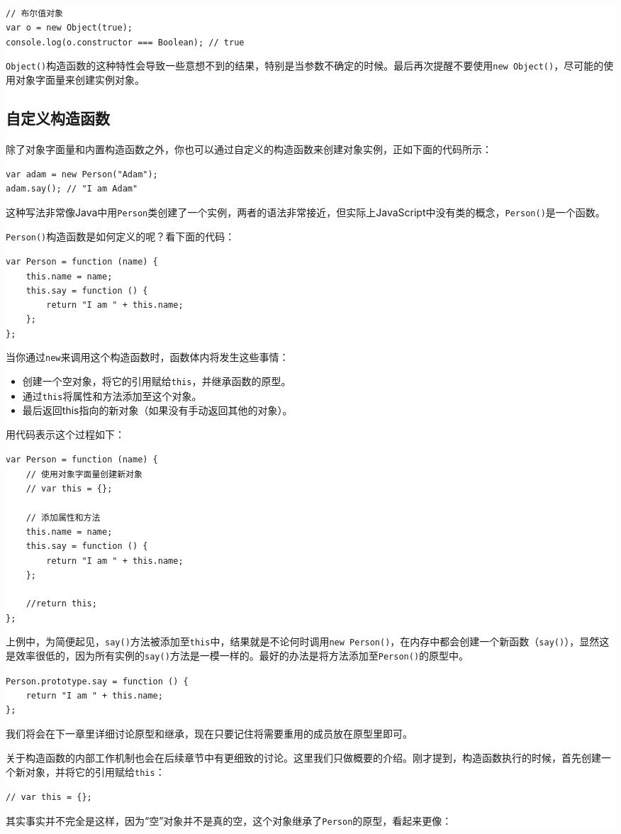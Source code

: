 	// 布尔值对象
	var o = new Object(true);
	console.log(o.constructor === Boolean); // true

`Object()`构造函数的这种特性会导致一些意想不到的结果，特别是当参数不确定的时候。最后再次提醒不要使用`new Object()`，尽可能的使用对象字面量来创建实例对象。

## 自定义构造函数

除了对象字面量和内置构造函数之外，你也可以通过自定义的构造函数来创建对象实例，正如下面的代码所示：

	var adam = new Person("Adam");
	adam.say(); // "I am Adam"

这种写法非常像Java中用`Person`类创建了一个实例，两者的语法非常接近，但实际上JavaScript中没有类的概念，`Person()`是一个函数。

`Person()`构造函数是如何定义的呢？看下面的代码：

	var Person = function (name) {
		this.name = name;
		this.say = function () {
			return "I am " + this.name;
		};
	};

当你通过`new`来调用这个构造函数时，函数体内将发生这些事情：

- 创建一个空对象，将它的引用赋给`this`，并继承函数的原型。
- 通过`this`将属性和方法添加至这个对象。
- 最后返回this指向的新对象（如果没有手动返回其他的对象）。

用代码表示这个过程如下：

	var Person = function (name) {
		// 使用对象字面量创建新对象
		// var this = {};

		// 添加属性和方法
		this.name = name;
		this.say = function () {
			return "I am " + this.name;
		};

		//return this;
	};

上例中，为简便起见，`say()`方法被添加至`this`中，结果就是不论何时调用`new Person()`，在内存中都会创建一个新函数（`say()`），显然这是效率很低的，因为所有实例的`say()`方法是一模一样的。最好的办法是将方法添加至`Person()`的原型中。

	Person.prototype.say = function () {
		return "I am " + this.name;
	};

我们将会在下一章里详细讨论原型和继承，现在只要记住将需要重用的成员放在原型里即可。

关于构造函数的内部工作机制也会在后续章节中有更细致的讨论。这里我们只做概要的介绍。刚才提到，构造函数执行的时候，首先创建一个新对象，并将它的引用赋给`this`：

	// var this = {};

其实事实并不完全是这样，因为“空”对象并不是真的空，这个对象继承了`Person`的原型，看起来更像：
